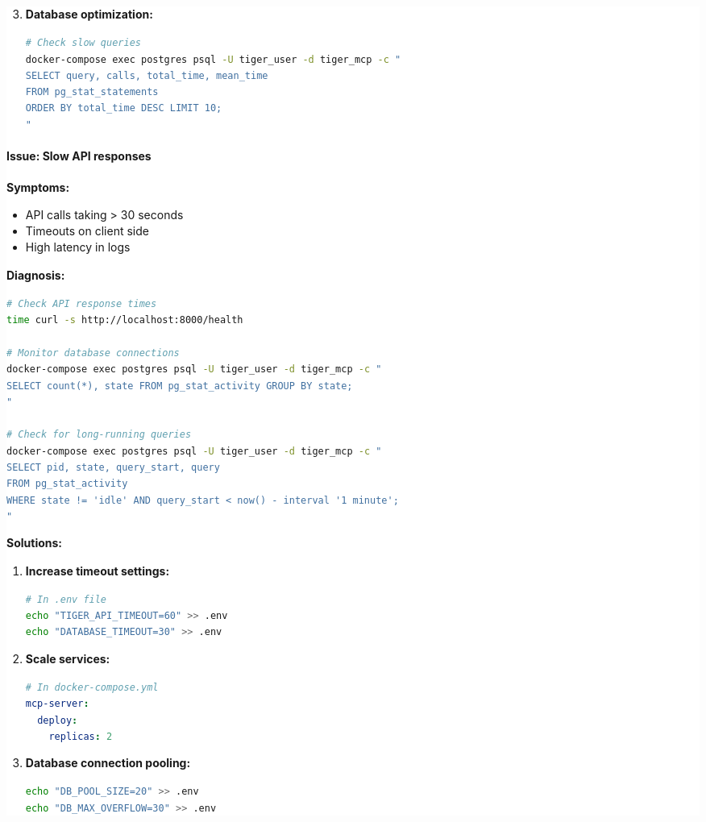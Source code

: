 3. **Database optimization:**
   ```bash
   # Check slow queries
   docker-compose exec postgres psql -U tiger_user -d tiger_mcp -c "
   SELECT query, calls, total_time, mean_time 
   FROM pg_stat_statements 
   ORDER BY total_time DESC LIMIT 10;
   "
   ```

#### Issue: Slow API responses
**Symptoms:**
- API calls taking > 30 seconds
- Timeouts on client side
- High latency in logs

**Diagnosis:**
```bash
# Check API response times
time curl -s http://localhost:8000/health

# Monitor database connections
docker-compose exec postgres psql -U tiger_user -d tiger_mcp -c "
SELECT count(*), state FROM pg_stat_activity GROUP BY state;
"

# Check for long-running queries
docker-compose exec postgres psql -U tiger_user -d tiger_mcp -c "
SELECT pid, state, query_start, query 
FROM pg_stat_activity 
WHERE state != 'idle' AND query_start < now() - interval '1 minute';
"
```

**Solutions:**
1. **Increase timeout settings:**
   ```bash
   # In .env file
   echo "TIGER_API_TIMEOUT=60" >> .env
   echo "DATABASE_TIMEOUT=30" >> .env
   ```

2. **Scale services:**
   ```yaml
   # In docker-compose.yml
   mcp-server:
     deploy:
       replicas: 2
   ```

3. **Database connection pooling:**
   ```bash
   echo "DB_POOL_SIZE=20" >> .env
   echo "DB_MAX_OVERFLOW=30" >> .env
   ```

